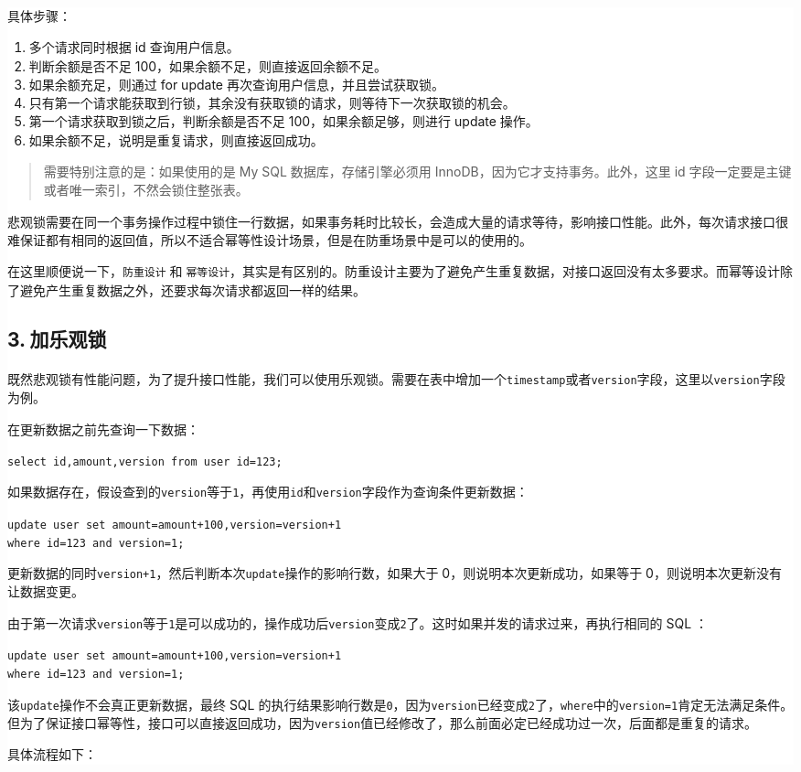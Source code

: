 

具体步骤：

1. 多个请求同时根据 id 查询用户信息。
2. 判断余额是否不足 100，如果余额不足，则直接返回余额不足。
3. 如果余额充足，则通过 for update 再次查询用户信息，并且尝试获取锁。
4. 只有第一个请求能获取到行锁，其余没有获取锁的请求，则等待下一次获取锁的机会。
5. 第一个请求获取到锁之后，判断余额是否不足 100，如果余额足够，则进行 update 操作。
6. 如果余额不足，说明是重复请求，则直接返回成功。

> 需要特别注意的是：如果使用的是 My SQL  数据库，存储引擎必须用 InnoDB，因为它才支持事务。此外，这里 id 字段一定要是主键或者唯一索引，不然会锁住整张表。

悲观锁需要在同一个事务操作过程中锁住一行数据，如果事务耗时比较长，会造成大量的请求等待，影响接口性能。此外，每次请求接口很难保证都有相同的返回值，所以不适合幂等性设计场景，但是在防重场景中是可以的使用的。

在这里顺便说一下，`防重设计` 和 `幂等设计`，其实是有区别的。防重设计主要为了避免产生重复数据，对接口返回没有太多要求。而幂等设计除了避免产生重复数据之外，还要求每次请求都返回一样的结果。

## 3. 加乐观锁

既然悲观锁有性能问题，为了提升接口性能，我们可以使用乐观锁。需要在表中增加一个`timestamp`或者`version`字段，这里以`version`字段为例。

在更新数据之前先查询一下数据：

```mysql
select id,amount,version from user id=123;
```

如果数据存在，假设查到的`version`等于`1`，再使用`id`和`version`字段作为查询条件更新数据：

```mysql
update user set amount=amount+100,version=version+1
where id=123 and version=1;
```

更新数据的同时`version+1`，然后判断本次`update`操作的影响行数，如果大于 0，则说明本次更新成功，如果等于 0，则说明本次更新没有让数据变更。

由于第一次请求`version`等于`1`是可以成功的，操作成功后`version`变成`2`了。这时如果并发的请求过来，再执行相同的  SQL ：

```mysql
update user set amount=amount+100,version=version+1
where id=123 and version=1;
```

该`update`操作不会真正更新数据，最终 SQL 的执行结果影响行数是`0`，因为`version`已经变成`2`了，`where`中的`version=1`肯定无法满足条件。但为了保证接口幂等性，接口可以直接返回成功，因为`version`值已经修改了，那么前面必定已经成功过一次，后面都是重复的请求。

具体流程如下：
